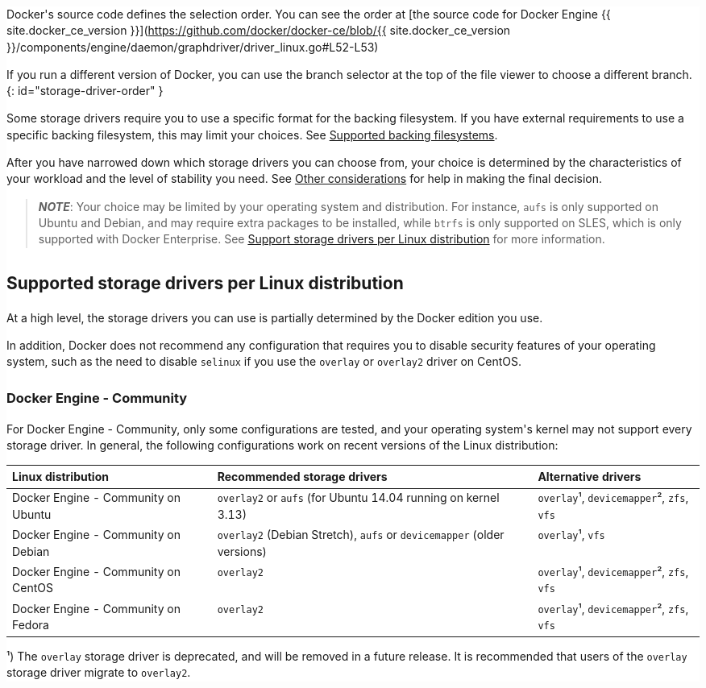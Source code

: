 Docker's source code defines the selection order. You can see the order at
[the source code for Docker Engine {{ site.docker_ce_version }}](https://github.com/docker/docker-ce/blob/{{ site.docker_ce_version }}/components/engine/daemon/graphdriver/driver_linux.go#L52-L53)

If you run a different version of Docker, you can use the branch selector at the top of the file viewer to choose a different branch.
{: id="storage-driver-order" }

Some storage drivers require you to use a specific format for the backing filesystem. If you have external 
requirements to use a specific backing filesystem, this may limit your choices. See [Supported backing filesystems](#supported-backing-filesystems).

After you have narrowed down which storage drivers you can choose from, your choice is determined by the 
characteristics of your workload and the level of stability you need. See [Other considerations](#other-considerations)
for help in making the final decision.

> ***NOTE***: Your choice may be limited by your operating system and distribution. 
> For instance, `aufs` is only supported on Ubuntu and Debian, and may require extra packages 
> to be installed, while `btrfs` is only supported on SLES, which is only supported with Docker
> Enterprise. See [Support storage drivers per Linux distribution](#supported-storage-drivers-per-linux-distribution) 
> for more information.


## Supported storage drivers per Linux distribution

At a high level, the storage drivers you can use is partially determined by
the Docker edition you use.

In addition, Docker does not recommend any configuration that requires you to
disable security features of your operating system, such as the need to disable
`selinux` if you use the `overlay` or `overlay2` driver on CentOS.

### Docker Engine - Community

For Docker Engine - Community, only some configurations are tested, and your operating
system's kernel may not support every storage driver. In general, the following
configurations work on recent versions of the Linux distribution:

| Linux distribution  | Recommended storage drivers                                            | Alternative drivers                               |
|:--------------------|:-----------------------------------------------------------------------|:--------------------------------------------------|
| Docker Engine - Community on Ubuntu | `overlay2` or `aufs` (for Ubuntu 14.04 running on kernel 3.13)         | `overlay`¹, `devicemapper`², `zfs`, `vfs`         |
| Docker Engine - Community on Debian | `overlay2` (Debian Stretch), `aufs` or `devicemapper` (older versions) | `overlay`¹, `vfs`                                 |
| Docker Engine - Community on CentOS | `overlay2`                                                             | `overlay`¹, `devicemapper`², `zfs`, `vfs`         |
| Docker Engine - Community on Fedora | `overlay2`                                                             | `overlay`¹, `devicemapper`², `zfs`, `vfs`         |

¹) The `overlay` storage driver is deprecated, and will be removed in a future
release. It is recommended that users of the `overlay` storage driver migrate to `overlay2`.
